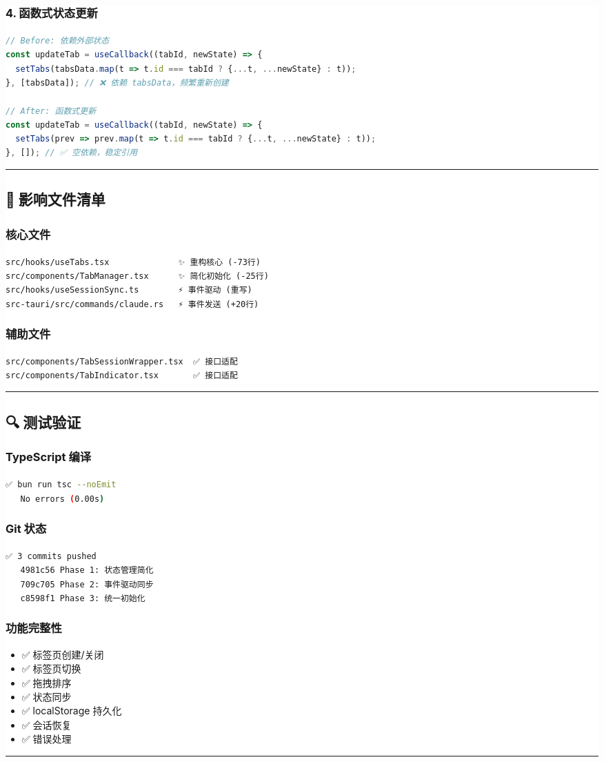 ### 4. 函数式状态更新
```typescript
// Before: 依赖外部状态
const updateTab = useCallback((tabId, newState) => {
  setTabs(tabsData.map(t => t.id === tabId ? {...t, ...newState} : t));
}, [tabsData]); // ❌ 依赖 tabsData，频繁重新创建

// After: 函数式更新
const updateTab = useCallback((tabId, newState) => {
  setTabs(prev => prev.map(t => t.id === tabId ? {...t, ...newState} : t));
}, []); // ✅ 空依赖，稳定引用
```

---

## 📁 影响文件清单

### 核心文件
```
src/hooks/useTabs.tsx              ✨ 重构核心 (-73行)
src/components/TabManager.tsx      ✨ 简化初始化 (-25行)
src/hooks/useSessionSync.ts        ⚡ 事件驱动 (重写)
src-tauri/src/commands/claude.rs   ⚡ 事件发送 (+20行)
```

### 辅助文件
```
src/components/TabSessionWrapper.tsx  ✅ 接口适配
src/components/TabIndicator.tsx       ✅ 接口适配
```

---

## 🔍 测试验证

### TypeScript 编译
```bash
✅ bun run tsc --noEmit
   No errors (0.00s)
```

### Git 状态
```bash
✅ 3 commits pushed
   4981c56 Phase 1: 状态管理简化
   709c705 Phase 2: 事件驱动同步
   c8598f1 Phase 3: 统一初始化
```

### 功能完整性
- ✅ 标签页创建/关闭
- ✅ 标签页切换
- ✅ 拖拽排序
- ✅ 状态同步
- ✅ localStorage 持久化
- ✅ 会话恢复
- ✅ 错误处理

---